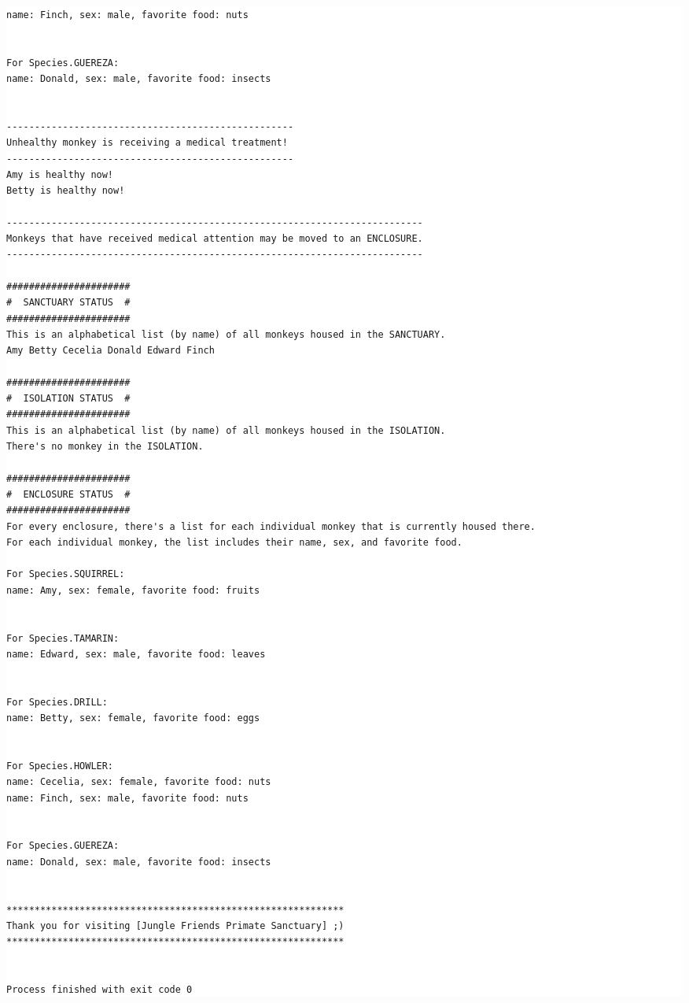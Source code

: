 ```
name: Finch, sex: male, favorite food: nuts


For Species.GUEREZA:
name: Donald, sex: male, favorite food: insects


---------------------------------------------------
Unhealthy monkey is receiving a medical treatment!
---------------------------------------------------
Amy is healthy now!
Betty is healthy now!

--------------------------------------------------------------------------
Monkeys that have received medical attention may be moved to an ENCLOSURE.
--------------------------------------------------------------------------

######################
#  SANCTUARY STATUS  #
######################
This is an alphabetical list (by name) of all monkeys housed in the SANCTUARY.
Amy Betty Cecelia Donald Edward Finch

######################
#  ISOLATION STATUS  #
######################
This is an alphabetical list (by name) of all monkeys housed in the ISOLATION.
There's no monkey in the ISOLATION.

######################
#  ENCLOSURE STATUS  #
######################
For every enclosure, there's a list for each individual monkey that is currently housed there.
For each individual monkey, the list includes their name, sex, and favorite food.

For Species.SQUIRREL:
name: Amy, sex: female, favorite food: fruits


For Species.TAMARIN:
name: Edward, sex: male, favorite food: leaves


For Species.DRILL:
name: Betty, sex: female, favorite food: eggs


For Species.HOWLER:
name: Cecelia, sex: female, favorite food: nuts
name: Finch, sex: male, favorite food: nuts


For Species.GUEREZA:
name: Donald, sex: male, favorite food: insects


************************************************************
Thank you for visiting [Jungle Friends Primate Sanctuary] ;)
************************************************************


Process finished with exit code 0